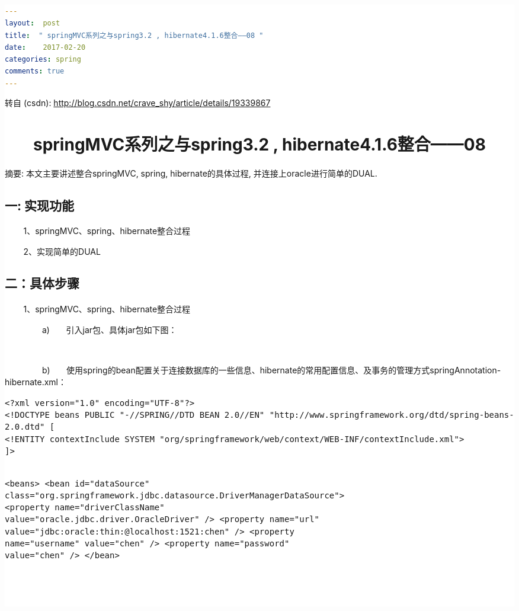 ```yaml
---
layout:  post
title:  " springMVC系列之与spring3.2 , hibernate4.1.6整合——08 "
date:    2017-02-20
categories: spring 
comments: true
---
```

转自 (csdn): http://blog.csdn.net/crave_shy/article/details/19339867
<div class="skin_detail" id="article_content"> 
 <h1 style="text-align:center">springMVC系列之与spring3.2 , hibernate4.1.6整合——08</h1> 
 <div> 
 </div> 
 <p>摘要: 本文主要讲述整合springMVC, spring, hibernate的具体过程, 并连接上oracle进行简单的DUAL.</p> 
 <p> </p> 
 <h2>一: 实现功能</h2> 
 <div> 
 </div> 
 <p>&nbsp; &nbsp; &nbsp; &nbsp; 1、springMVC、spring、hibernate整合过程</p> 
 <p>&nbsp; &nbsp; &nbsp; &nbsp;&nbsp;2、实现简单的DUAL</p> 
 <p> </p> 
 <h2>二：具体步骤</h2> 
 <div> 
 </div> 
 <p>&nbsp; &nbsp; &nbsp; &nbsp;&nbsp;1、springMVC、spring、hibernate整合过程</p> 
 <p>&nbsp; &nbsp; &nbsp; &nbsp;&nbsp; &nbsp; &nbsp; &nbsp;&nbsp;&nbsp;a)&nbsp;&nbsp;&nbsp;&nbsp;&nbsp;&nbsp;&nbsp;引入jar包、具体jar包如下图：</p> 
 <p> </p> 
 <p>&nbsp; &nbsp;&nbsp;&nbsp; &nbsp; &nbsp; &nbsp;&nbsp;&nbsp; &nbsp; &nbsp; &nbsp;&nbsp;&nbsp; &nbsp; &nbsp; &nbsp;&nbsp;<img src="http://img.blog.csdn.net/20140217160849703?watermark/2/text/aHR0cDovL2Jsb2cuY3Nkbi5uZXQvY3JhdmVfc2h5/font/5a6L5L2T/fontsize/400/fill/I0JBQkFCMA==/dissolve/70/gravity/Center" alt=""> </p> 
 <p> </p> 
 <p>&nbsp; &nbsp; &nbsp; &nbsp;&nbsp;&nbsp; &nbsp; &nbsp; &nbsp;&nbsp;b)&nbsp;&nbsp;&nbsp;&nbsp;&nbsp;&nbsp;&nbsp;使用spring的bean配置关于连接数据库的一些信息、hibernate的常用配置信息、及事务的管理方式springAnnotation-hibernate.xml：</p> 
 <p> </p> 
 <p></p>
 <pre code_snippet_id="191392" snippet_file_name="blog_20140217_1_8180036" name="code" class="html">&lt;?xml version="1.0" encoding="UTF-8"?&gt;
&lt;!DOCTYPE beans PUBLIC "-//SPRING//DTD BEAN 2.0//EN" "http://www.springframework.org/dtd/spring-beans-2.0.dtd" [
&lt;!ENTITY contextInclude SYSTEM "org/springframework/web/context/WEB-INF/contextInclude.xml"&gt;
]&gt;

&lt;beans&gt;
	&lt;bean id="dataSource"
		class="org.springframework.jdbc.datasource.DriverManagerDataSource"&gt;
		&lt;property name="driverClassName" value="oracle.jdbc.driver.OracleDriver" /&gt;
		&lt;property name="url" value="jdbc:oracle:thin:@localhost:1521:chen" /&gt;
		&lt;property name="username" value="chen" /&gt;
		&lt;property name="password" value="chen" /&gt;
	&lt;/bean&gt;

